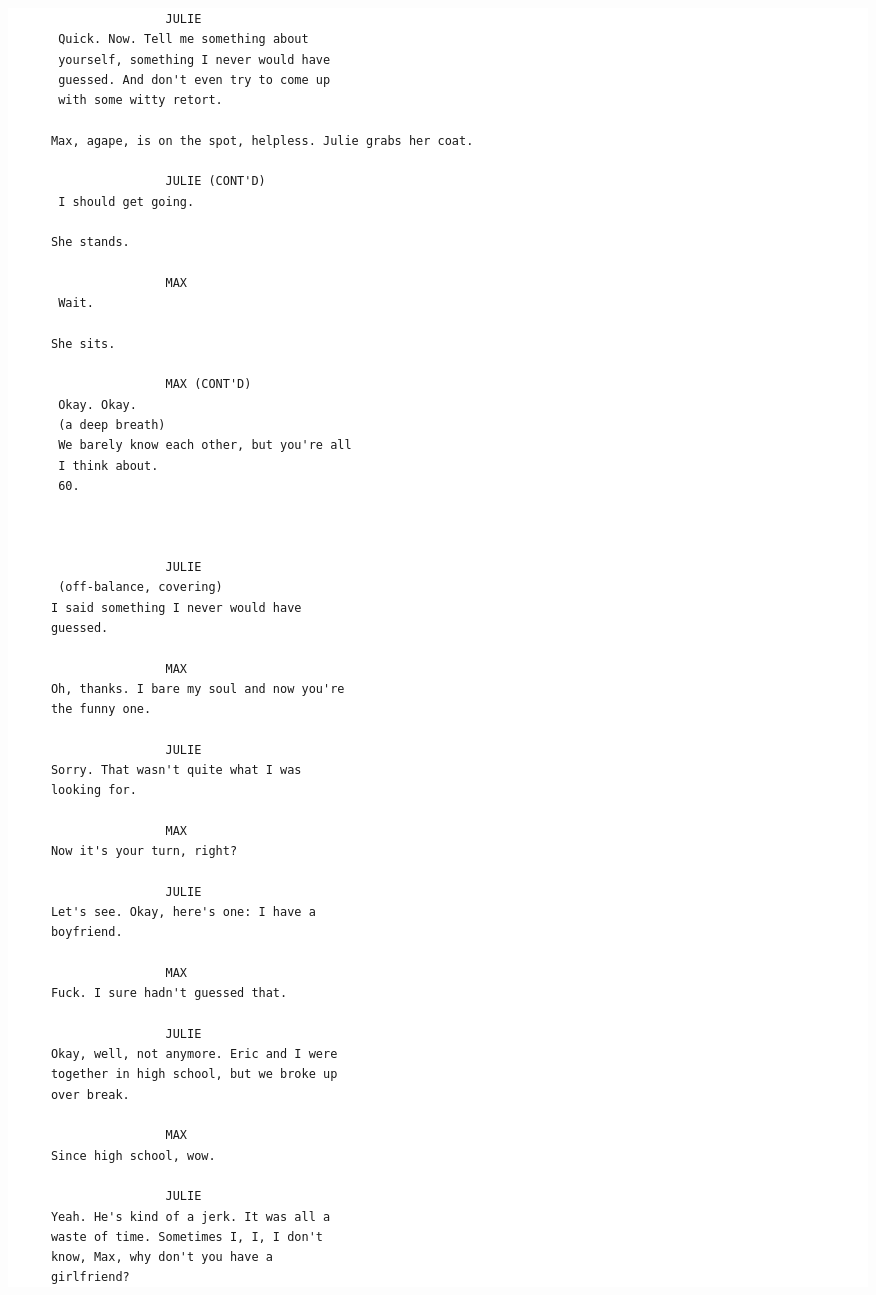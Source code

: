                           JULIE
           Quick. Now. Tell me something about
           yourself, something I never would have
           guessed. And don't even try to come up
           with some witty retort.
                         
          Max, agape, is on the spot, helpless. Julie grabs her coat.
                         
                          JULIE (CONT'D)
           I should get going.
                         
          She stands.
                         
                          MAX
           Wait.
                         
          She sits.
                         
                          MAX (CONT'D)
           Okay. Okay.
           (a deep breath)
           We barely know each other, but you're all
           I think about.
           60.
                         
                         
                         
                          JULIE
           (off-balance, covering)
          I said something I never would have
          guessed.
                         
                          MAX
          Oh, thanks. I bare my soul and now you're
          the funny one.
                         
                          JULIE
          Sorry. That wasn't quite what I was
          looking for.
                         
                          MAX
          Now it's your turn, right?
                         
                          JULIE
          Let's see. Okay, here's one: I have a
          boyfriend.
                         
                          MAX
          Fuck. I sure hadn't guessed that.
                         
                          JULIE
          Okay, well, not anymore. Eric and I were
          together in high school, but we broke up
          over break.
                         
                          MAX
          Since high school, wow.
                         
                          JULIE
          Yeah. He's kind of a jerk. It was all a
          waste of time. Sometimes I, I, I don't
          know, Max, why don't you have a
          girlfriend?
                         